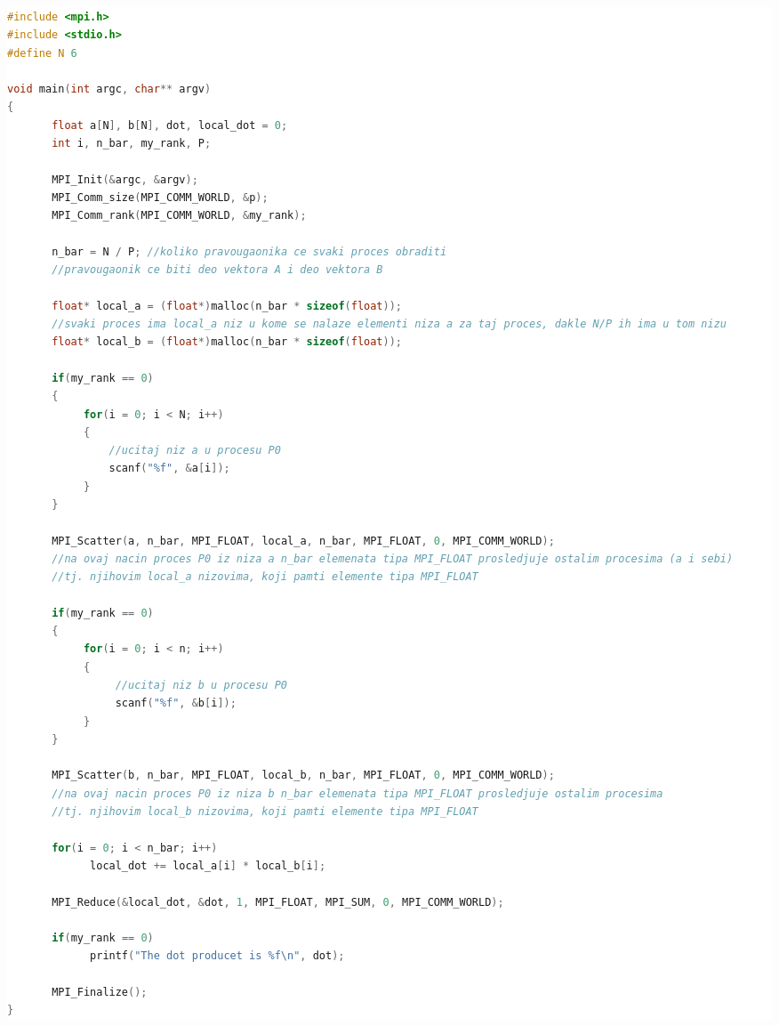 ```c
#include <mpi.h>
#include <stdio.h>
#define N 6

void main(int argc, char** argv)
{
       float a[N], b[N], dot, local_dot = 0;
       int i, n_bar, my_rank, P;
       
       MPI_Init(&argc, &argv);
       MPI_Comm_size(MPI_COMM_WORLD, &p);
       MPI_Comm_rank(MPI_COMM_WORLD, &my_rank);
       
       n_bar = N / P; //koliko pravougaonika ce svaki proces obraditi
       //pravougaonik ce biti deo vektora A i deo vektora B
       
       float* local_a = (float*)malloc(n_bar * sizeof(float));
       //svaki proces ima local_a niz u kome se nalaze elementi niza a za taj proces, dakle N/P ih ima u tom nizu
       float* local_b = (float*)malloc(n_bar * sizeof(float));
       
       if(my_rank == 0)
       {
            for(i = 0; i < N; i++)
            {
                //ucitaj niz a u procesu P0
                scanf("%f", &a[i]);
            }
       }
       
       MPI_Scatter(a, n_bar, MPI_FLOAT, local_a, n_bar, MPI_FLOAT, 0, MPI_COMM_WORLD);
       //na ovaj nacin proces P0 iz niza a n_bar elemenata tipa MPI_FLOAT prosledjuje ostalim procesima (a i sebi)
       //tj. njihovim local_a nizovima, koji pamti elemente tipa MPI_FLOAT
       
       if(my_rank == 0)
       {
            for(i = 0; i < n; i++)
            {
                 //ucitaj niz b u procesu P0
                 scanf("%f", &b[i]);
            }
       }
       
       MPI_Scatter(b, n_bar, MPI_FLOAT, local_b, n_bar, MPI_FLOAT, 0, MPI_COMM_WORLD);
       //na ovaj nacin proces P0 iz niza b n_bar elemenata tipa MPI_FLOAT prosledjuje ostalim procesima 
       //tj. njihovim local_b nizovima, koji pamti elemente tipa MPI_FLOAT
       
       for(i = 0; i < n_bar; i++)
             local_dot += local_a[i] * local_b[i];
       
       MPI_Reduce(&local_dot, &dot, 1, MPI_FLOAT, MPI_SUM, 0, MPI_COMM_WORLD);
       
       if(my_rank == 0)
             printf("The dot producet is %f\n", dot);
       
       MPI_Finalize();
}
```
